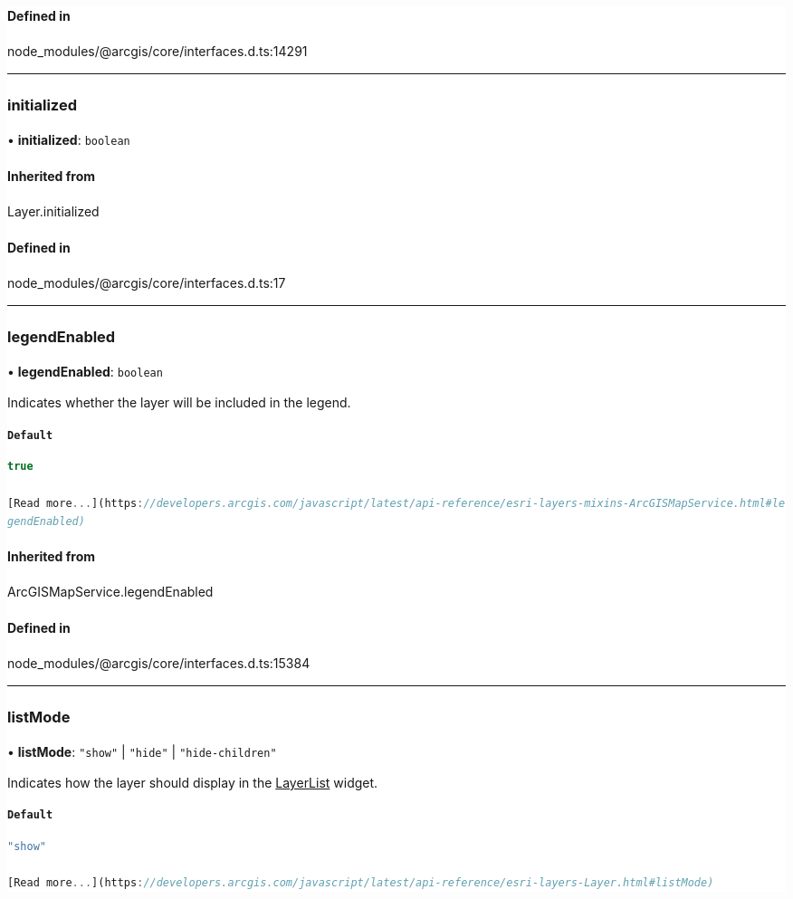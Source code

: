 #### Defined in

node_modules/@arcgis/core/interfaces.d.ts:14291

___

### initialized

• **initialized**: `boolean`

#### Inherited from

Layer.initialized

#### Defined in

node_modules/@arcgis/core/interfaces.d.ts:17

___

### legendEnabled

• **legendEnabled**: `boolean`

Indicates whether the layer will be included in the legend.

**`Default`**

```ts
true

[Read more...](https://developers.arcgis.com/javascript/latest/api-reference/esri-layers-mixins-ArcGISMapService.html#legendEnabled)
```

#### Inherited from

ArcGISMapService.legendEnabled

#### Defined in

node_modules/@arcgis/core/interfaces.d.ts:15384

___

### listMode

• **listMode**: ``"show"`` \| ``"hide"`` \| ``"hide-children"``

Indicates how the layer should display in the [LayerList](https://developers.arcgis.com/javascript/latest/api-reference/esri-widgets-LayerList.html) widget.

**`Default`**

```ts
"show"

[Read more...](https://developers.arcgis.com/javascript/latest/api-reference/esri-layers-Layer.html#listMode)
```
